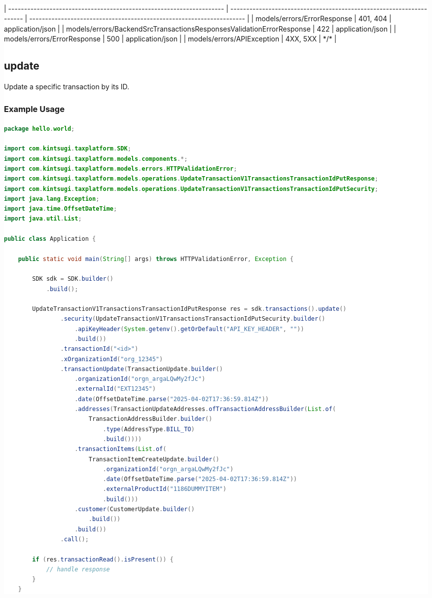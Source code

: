 | -------------------------------------------------------------------- | -------------------------------------------------------------------- | -------------------------------------------------------------------- |
| models/errors/ErrorResponse                                          | 401, 404                                                             | application/json                                                     |
| models/errors/BackendSrcTransactionsResponsesValidationErrorResponse | 422                                                                  | application/json                                                     |
| models/errors/ErrorResponse                                          | 500                                                                  | application/json                                                     |
| models/errors/APIException                                           | 4XX, 5XX                                                             | \*/\*                                                                |

## update

Update a specific transaction by its ID.

### Example Usage

```java
package hello.world;

import com.kintsugi.taxplatform.SDK;
import com.kintsugi.taxplatform.models.components.*;
import com.kintsugi.taxplatform.models.errors.HTTPValidationError;
import com.kintsugi.taxplatform.models.operations.UpdateTransactionV1TransactionsTransactionIdPutResponse;
import com.kintsugi.taxplatform.models.operations.UpdateTransactionV1TransactionsTransactionIdPutSecurity;
import java.lang.Exception;
import java.time.OffsetDateTime;
import java.util.List;

public class Application {

    public static void main(String[] args) throws HTTPValidationError, Exception {

        SDK sdk = SDK.builder()
            .build();

        UpdateTransactionV1TransactionsTransactionIdPutResponse res = sdk.transactions().update()
                .security(UpdateTransactionV1TransactionsTransactionIdPutSecurity.builder()
                    .apiKeyHeader(System.getenv().getOrDefault("API_KEY_HEADER", ""))
                    .build())
                .transactionId("<id>")
                .xOrganizationId("org_12345")
                .transactionUpdate(TransactionUpdate.builder()
                    .organizationId("orgn_argaLQwMy2fJc")
                    .externalId("EXT12345")
                    .date(OffsetDateTime.parse("2025-04-02T17:36:59.814Z"))
                    .addresses(TransactionUpdateAddresses.ofTransactionAddressBuilder(List.of(
                        TransactionAddressBuilder.builder()
                            .type(AddressType.BILL_TO)
                            .build())))
                    .transactionItems(List.of(
                        TransactionItemCreateUpdate.builder()
                            .organizationId("orgn_argaLQwMy2fJc")
                            .date(OffsetDateTime.parse("2025-04-02T17:36:59.814Z"))
                            .externalProductId("1186DUMMYITEM")
                            .build()))
                    .customer(CustomerUpdate.builder()
                        .build())
                    .build())
                .call();

        if (res.transactionRead().isPresent()) {
            // handle response
        }
    }
```